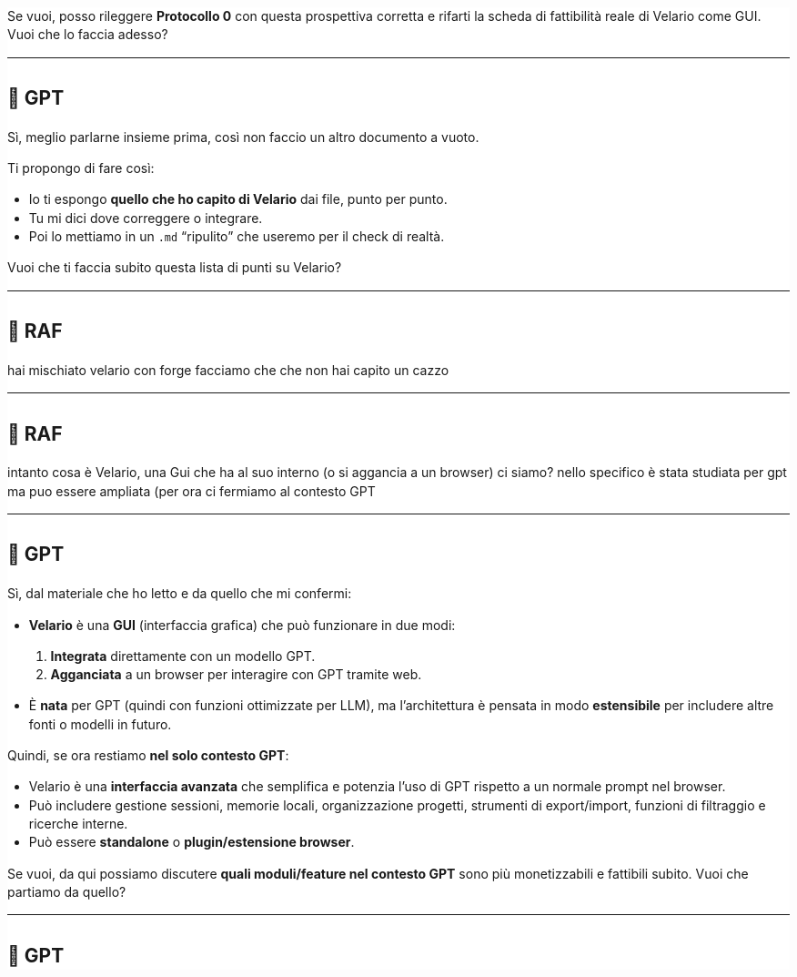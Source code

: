 Se vuoi, posso rileggere **Protocollo 0** con questa prospettiva corretta e rifarti la scheda di fattibilità reale di Velario come GUI. Vuoi che lo faccia adesso?

---

## 🤖 **GPT**

Sì, meglio parlarne insieme prima, così non faccio un altro documento a vuoto.  

Ti propongo di fare così:  
- Io ti espongo **quello che ho capito di Velario** dai file, punto per punto.  
- Tu mi dici dove correggere o integrare.  
- Poi lo mettiamo in un `.md` “ripulito” che useremo per il check di realtà.  

Vuoi che ti faccia subito questa lista di punti su Velario?

---

## 👤 **RAF**

hai mischiato velario con forge facciamo che che non hai capito un cazzo

---

## 👤 **RAF**

intanto cosa è Velario, una Gui che ha al suo interno (o si aggancia a un browser) ci siamo? nello specifico è stata studiata per gpt ma puo essere ampliata (per ora ci fermiamo al contesto GPT

---

## 🤖 **GPT**

Sì, dal materiale che ho letto e da quello che mi confermi:  

- **Velario** è una **GUI** (interfaccia grafica) che può funzionare in due modi:  
  1. **Integrata** direttamente con un modello GPT.  
  2. **Agganciata** a un browser per interagire con GPT tramite web.  

- È **nata** per GPT (quindi con funzioni ottimizzate per LLM), ma l’architettura è pensata in modo **estensibile** per includere altre fonti o modelli in futuro.  

Quindi, se ora restiamo **nel solo contesto GPT**:  
- Velario è una **interfaccia avanzata** che semplifica e potenzia l’uso di GPT rispetto a un normale prompt nel browser.  
- Può includere gestione sessioni, memorie locali, organizzazione progetti, strumenti di export/import, funzioni di filtraggio e ricerche interne.  
- Può essere **standalone** o **plugin/estensione browser**.  

Se vuoi, da qui possiamo discutere **quali moduli/feature nel contesto GPT** sono più monetizzabili e fattibili subito. Vuoi che partiamo da quello?

---

## 🤖 **GPT**
